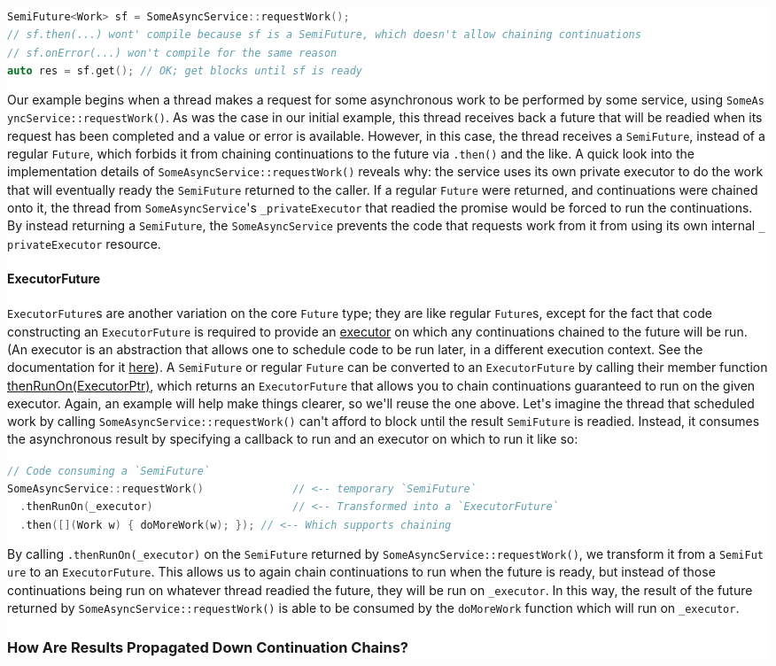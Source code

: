 ```c++
SemiFuture<Work> sf = SomeAsyncService::requestWork();
// sf.then(...) wont' compile because sf is a SemiFuture, which doesn't allow chaining continuations
// sf.onError(...) won't compile for the same reason
auto res = sf.get(); // OK; get blocks until sf is ready
```

Our example begins when a thread makes a request for some asynchronous work to be performed by some
service, using `SomeAsyncService::requestWork()`. As was the case in our initial example, this
thread receives back a future that will be readied when its request has been completed and a value
or error is available. However, in this case, the thread receives a `SemiFuture`, instead of a
regular `Future`, which forbids it from chaining continuations to the future via `.then()` and the
like. A quick look into the implementation details of `SomeAsyncService::requestWork()` reveals why:
the service uses its own private executor to do the work that will eventually ready the `SemiFuture`
returned to the caller. If a regular `Future` were returned, and continuations were chained onto it,
the thread from `SomeAsyncService`'s `_privateExecutor` that readied the promise would be forced to
run the continuations. By instead returning a `SemiFuture`, the `SomeAsyncService` prevents the code
that requests work from it from using its own internal `_privateExecutor` resource.

#### ExecutorFuture

`ExecutorFuture`s are another variation on the core `Future` type; they are like regular `Future`s,
except for the fact that code constructing an `ExecutorFuture` is required to provide an
[executor][executor] on which any continuations chained to the future will be run. (An executor is
an abstraction that allows one to schedule code to be run later, in a different execution context.
See the documentation for it [here][executorDocs]). A `SemiFuture` or regular `Future` can be
converted to an `ExecutorFuture` by calling their member function
[thenRunOn(ExecutorPtr)][thenRunOn], which returns an `ExecutorFuture` that allows you to chain
continuations guaranteed to run on the given executor. Again, an example will help make things
clearer, so we'll reuse the one above. Let's imagine the thread that scheduled work by calling
`SomeAsyncService::requestWork()` can't afford to block until the result `SemiFuture` is readied.
Instead, it consumes the asynchronous result by specifying a callback to run and an executor on
which to run it like so:

```c++
// Code consuming a `SemiFuture`
SomeAsyncService::requestWork()              // <-- temporary `SemiFuture`
  .thenRunOn(_executor)                      // <-- Transformed into a `ExecutorFuture`
  .then([](Work w) { doMoreWork(w); }); // <-- Which supports chaining
```

By calling `.thenRunOn(_executor)` on the `SemiFuture` returned by
`SomeAsyncService::requestWork()`, we transform it from a `SemiFuture` to an `ExecutorFuture`. This
allows us to again chain continuations to run when the future is ready, but instead of those
continuations being run on whatever thread readied the future, they will be run on `_executor`. In
this way, the result of the future returned by `SomeAsyncService::requestWork()` is able to be
consumed by the `doMoreWork` function which will run on `_executor`.

### How Are Results Propagated Down Continuation Chains?


[future]: ../src/mongo/util/future.h
[future_util.h]: ../src/mongo/util/future_util.h
[executor]: ../src/mongo/util/out_of_line_executor.h
[thenRunOn]: ../src/mongo/util/future.h#L250
[promise]: ../src/mongo/util/future.h#L769
[pf]: ../src/mongo/util/future.h#L1156
[mrfw]: ../src/mongo/util/future.h#L1216
[cancelationArch]: ../src/mongo/util/README.md
[utilUnitTests]: ../src/mongo/util/future_util_test.cpp
[fb]: https://engineering.fb.com/2015/06/19/developer-tools/futures-for-c-11-at-facebook/
[twtr]: https://twitter.github.io/finagle/guide/Futures.html
[executorDocs]: ../src/mongo/executor/README.md
